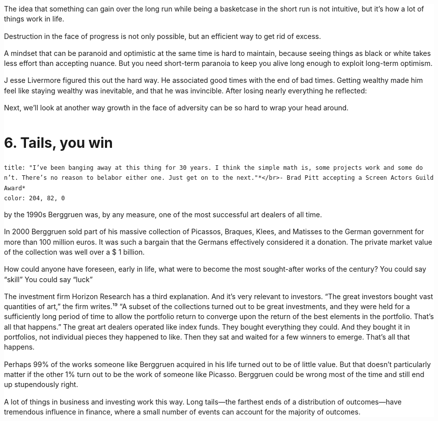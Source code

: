 The idea that something can gain over the long run while being a basketcase in the short run is not intuitive, but it’s how a lot of things work in life.

Destruction in the face of progress is not only possible, but an efficient way to get rid of excess.

A mindset that can be paranoid and optimistic at the same time is hard to maintain, because seeing things as black or white takes less effort than accepting nuance. But you need short-term paranoia to keep you alive long enough to exploit long-term optimism.

J esse Livermore figured this out the hard way.
He associated good times with the end of bad times. Getting wealthy made him feel like staying wealthy was inevitable, and that he was invincible.
After losing nearly everything he reflected:

Next, we’ll look at another way growth in the face of adversity can be so hard to wrap your head around.

# 6. Tails, you win

```ad-quote
title: "I’ve been banging away at this thing for 30 years. I think the simple math is, some projects work and some don’t. There’s no reason to belabor either one. Just get on to the next."*</br>- Brad Pitt accepting a Screen Actors Guild Award*
color: 204, 82, 0
```

by the 1990s Berggruen was, by any measure, one of the most successful art dealers of all time.

In 2000 Berggruen sold part of his massive collection of Picassos, Braques, Klees, and Matisses to the German government for more than 100 million euros. It was such a bargain that the Germans effectively considered it a donation. The private market value of the collection was well over a $ 1 billion.

How could anyone have foreseen, early in life, what were to become the most sought-after works of the century?
You could say “skill”
You could say “luck”

The investment firm Horizon Research has a third explanation. And it’s very relevant to investors.
“The great investors bought vast quantities of art,” the firm writes.¹⁹ “A subset of the collections turned out to be great investments, and they were held for a sufficiently long period of time to allow the portfolio return to converge upon the return of the best elements in the portfolio. That’s all that happens.”
The great art dealers operated like index funds. They bought everything they could. And they bought it in portfolios, not individual pieces they happened to like. Then they sat and waited for a few winners to emerge.
That’s all that happens.

Perhaps 99% of the works someone like Berggruen acquired in his life turned out to be of little value. But that doesn’t particularly matter if the other 1% turn out to be the work of someone like Picasso. Berggruen could be wrong most of the time and still end up stupendously right.

A lot of things in business and investing work this way. Long tails—the farthest ends of a distribution of outcomes—have tremendous influence in finance, where a small number of events can account for the majority of outcomes.
